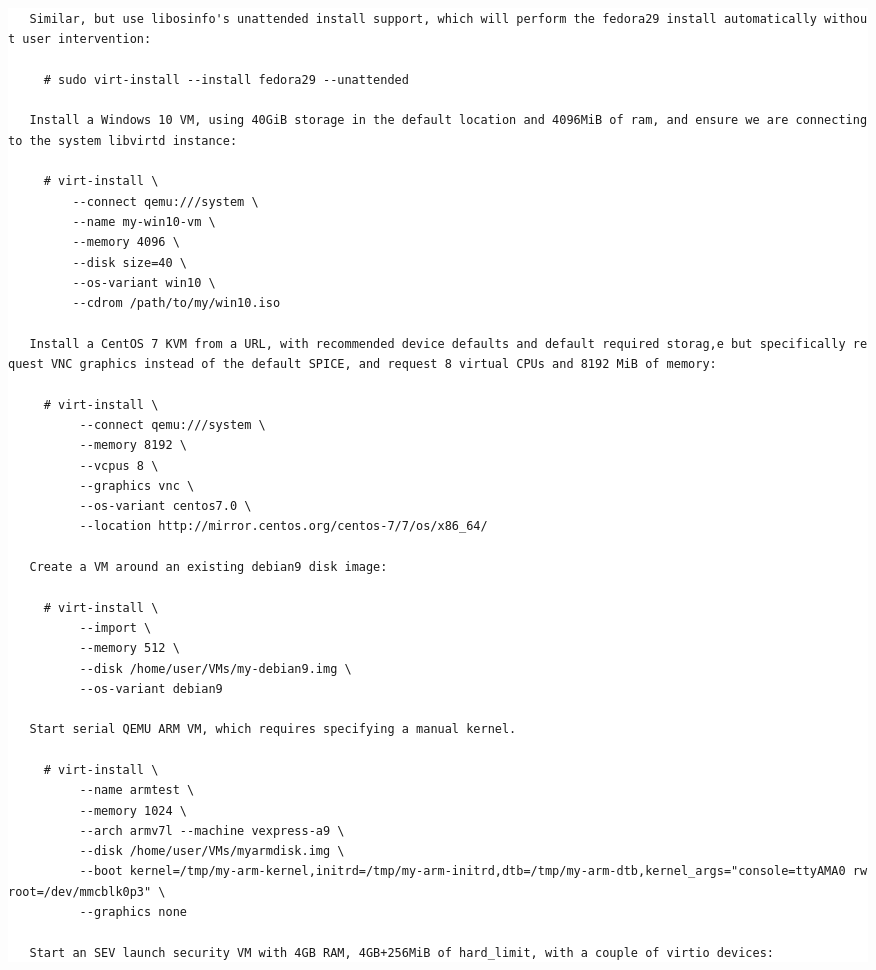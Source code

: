        Similar, but use libosinfo's unattended install support, which will perform the fedora29 install automatically without user intervention:

         # sudo virt-install --install fedora29 --unattended

       Install a Windows 10 VM, using 40GiB storage in the default location and 4096MiB of ram, and ensure we are connecting to the system libvirtd instance:

         # virt-install \
             --connect qemu:///system \
             --name my-win10-vm \
             --memory 4096 \
             --disk size=40 \
             --os-variant win10 \
             --cdrom /path/to/my/win10.iso

       Install a CentOS 7 KVM from a URL, with recommended device defaults and default required storag,e but specifically request VNC graphics instead of the default SPICE, and request 8 virtual CPUs and 8192 MiB of memory:

         # virt-install \
              --connect qemu:///system \
              --memory 8192 \
              --vcpus 8 \
              --graphics vnc \
              --os-variant centos7.0 \
              --location http://mirror.centos.org/centos-7/7/os/x86_64/

       Create a VM around an existing debian9 disk image:

         # virt-install \
              --import \
              --memory 512 \
              --disk /home/user/VMs/my-debian9.img \
              --os-variant debian9

       Start serial QEMU ARM VM, which requires specifying a manual kernel.

         # virt-install \
              --name armtest \
              --memory 1024 \
              --arch armv7l --machine vexpress-a9 \
              --disk /home/user/VMs/myarmdisk.img \
              --boot kernel=/tmp/my-arm-kernel,initrd=/tmp/my-arm-initrd,dtb=/tmp/my-arm-dtb,kernel_args="console=ttyAMA0 rw root=/dev/mmcblk0p3" \
              --graphics none

       Start an SEV launch security VM with 4GB RAM, 4GB+256MiB of hard_limit, with a couple of virtio devices:
